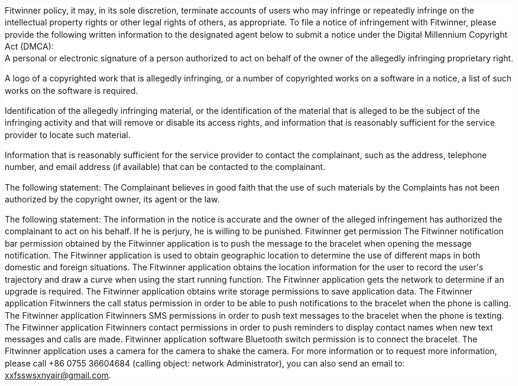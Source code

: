 Fitwinner policy, it may, in its sole discretion, terminate accounts of users who may infringe or repeatedly infringe on the intellectual property rights or other legal rights of others, as appropriate.         To file a notice of infringement with Fitwinner, please provide the following written information to the designated agent below to submit a notice under the Digital Millennium Copyright Act (DMCA):                 
A personal or electronic signature of a person authorized to act on behalf of the owner of the allegedly infringing proprietary right.
            
A logo of a copyrighted work that is allegedly infringing, or a number of copyrighted works on a software in a notice, a list of such works on the software is required.
            
Identification of the allegedly infringing material, or the identification of the material that is alleged to be the subject of the infringing activity and that will remove or disable its access rights, and information that is reasonably sufficient for the service provider to locate such material.
            
Information that is reasonably sufficient for the service provider to contact the complainant, such as the address, telephone number, and email address (if available) that can be contacted to the complainant.
            
The following statement: The Complainant believes in good faith that the use of such materials by the Complaints has not been authorized by the copyright owner, its agent or the law.
            
The following statement: The information in the notice is accurate and the owner of the alleged infringement has authorized the complainant to act on his behalf. If he is perjury, he is willing to be punished.
         Fitwinner get permission        The Fitwinner notification bar permission obtained by the Fitwinner application is to push the message to the bracelet when opening the message notification.         The Fitwinner application is used to obtain geographic location to determine the use of different maps in both domestic and foreign situations.         The Fitwinner application obtains the location information for the user to record the user's trajectory and draw a curve when using the start running function.         The Fitwinner application gets the network to determine if an upgrade is required.         The Fitwinner application obtains write storage permissions to save application data.         The Fitwinner application Fitwinners the call status permission in order to be able to push notifications to the bracelet when the phone is calling.         The Fitwinner application Fitwinners SMS permissions in order to push text messages to the bracelet when the phone is texting.         The Fitwinner application Fitwinners contact permissions in order to push reminders to display contact names when new text messages and calls are made.         Fitwinner application software Bluetooth switch permission is to connect the bracelet.       The Fitwinner application uses a camera for the camera to shake the camera.         For more information or to request more information, please call +86 0755 36604684 (calling object: network Administrator), you can also send an email to: xxfsswsxnyair@gmail.com.
